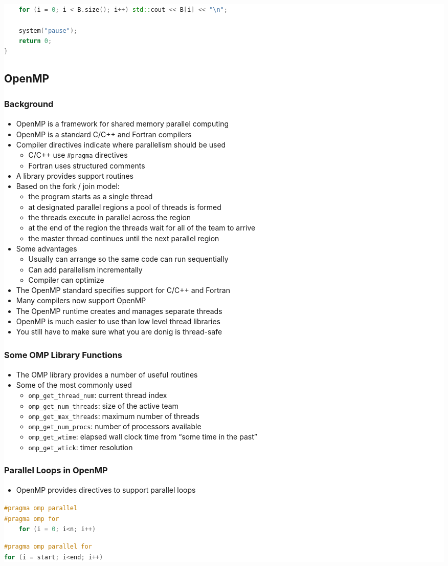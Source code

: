 ```cpp
    for (i = 0; i < B.size(); i++) std::cout << B[i] << "\n";

    system("pause");
    return 0;
}
```

## OpenMP

### Background

- OpenMP is a framework for shared memory parallel computing
- OpenMP is a standard C/C++ and Fortran compilers
- Compiler directives indicate where parallelism should be used
	- C/C++ use `#pragma` directives
	- Fortran uses structured comments
- A library provides support routines
- Based on the fork / join model:
	- the program starts as a single thread
	- at designated parallel regions a pool of threads is formed
	- the threads execute in parallel across the region
	- at the end of the region the threads wait for all of the team to arrive
	- the master thread continues until the next parallel region
- Some advantages
	- Usually can arrange so the same code can run sequentially
	- Can add parallelism incrementally
	- Compiler can optimize
- The OpenMP standard specifies support for C/C++ and Fortran
- Many compilers now support OpenMP
- The OpenMP runtime creates and manages separate threads
- OpenMP is much easier to use than low level thread libraries
- You still have to make sure what you are donig is thread-safe

### Some OMP Library Functions

- The OMP library provides a number of useful routines
- Some of the most commonly used
	- `omp_get_thread_num`: current thread index
	- `omp_get_num_threads`: size of the active team
	- `omp_get_max_threads`: maximum number of threads
	- `omp_get_num_procs`: number of processors available
	- `omp_get_wtime`: elapsed wall clock time from “some time in the past”
	- `omp_get_wtick`: timer resolution

### Parallel Loops in OpenMP

- OpenMP provides directives to support parallel loops
```cpp
#pragma omp parallel
#pragma omp for
	for (i = 0; i<n; i++)
```
```cpp
#pragma omp parallel for
for (i = start; i<end; i++)
```

